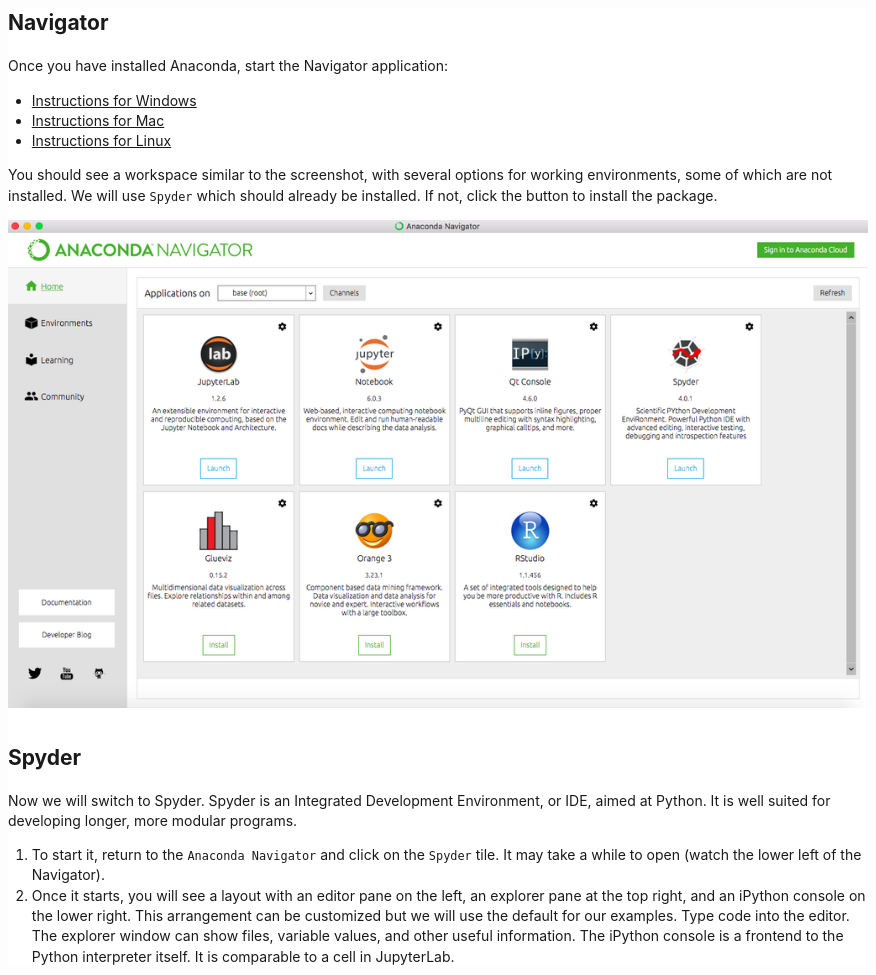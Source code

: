 ## Navigator

Once you have installed Anaconda, start the Navigator application:
* [Instructions for Windows](https://docs.anaconda.com/anaconda/user-guide/getting-started/#open-nav-win)
* [Instructions for Mac](https://docs.anaconda.com/anaconda/user-guide/getting-started/#open-nav-mac)
* [Instructions for Linux](https://docs.anaconda.com/anaconda/user-guide/getting-started/#open-nav-lin)

You should see a workspace similar to the screenshot, with several options for working environments, some of which are not installed. We will use `Spyder` which should already be installed. If not, click the button to install the package.

![AnacondaNavigator](img/anaconda-navigator.png)

## Spyder

Now we will switch to Spyder. Spyder is an Integrated Development Environment, or IDE, aimed at Python. It is well suited for developing longer, more modular programs.

1. To start it, return to the `Anaconda Navigator` and click on the `Spyder` tile. It may take a while to open (watch the lower left of the Navigator).
2. Once it starts, you will see a layout with an editor pane on the left, an explorer pane at the top right, and an iPython console on the lower right. This arrangement can be customized but we will use the default for our examples. Type code into the editor. The explorer window can show files, variable values, and other useful information. The iPython console is a frontend to the Python interpreter itself. It is comparable to a cell in JupyterLab.
